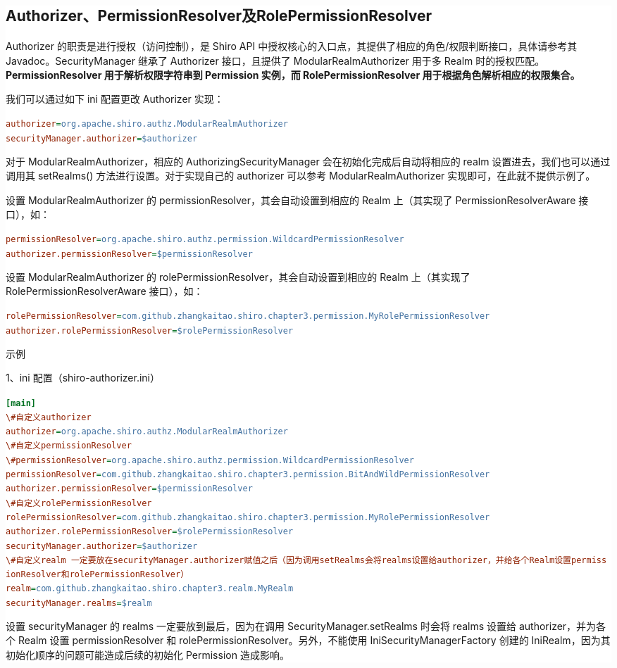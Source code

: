 ## Authorizer、PermissionResolver及RolePermissionResolver

Authorizer 的职责是进行授权（访问控制），是 Shiro API 中授权核心的入口点，其提供了相应的角色/权限判断接口，具体请参考其 Javadoc。SecurityManager 继承了 Authorizer 接口，且提供了 ModularRealmAuthorizer 用于多 Realm 时的授权匹配。**PermissionResolver 用于解析权限字符串到 Permission 实例，而 RolePermissionResolver 用于根据角色解析相应的权限集合。**

我们可以通过如下 ini 配置更改 Authorizer 实现：

```ini
authorizer=org.apache.shiro.authz.ModularRealmAuthorizer
securityManager.authorizer=$authorizer
```

对于 ModularRealmAuthorizer，相应的 AuthorizingSecurityManager 会在初始化完成后自动将相应的 realm 设置进去，我们也可以通过调用其 setRealms() 方法进行设置。对于实现自己的 authorizer 可以参考 ModularRealmAuthorizer 实现即可，在此就不提供示例了。

设置 ModularRealmAuthorizer 的 permissionResolver，其会自动设置到相应的 Realm 上（其实现了 PermissionResolverAware 接口），如：

```ini
permissionResolver=org.apache.shiro.authz.permission.WildcardPermissionResolver
authorizer.permissionResolver=$permissionResolver
```

设置 ModularRealmAuthorizer 的 rolePermissionResolver，其会自动设置到相应的 Realm 上（其实现了 RolePermissionResolverAware 接口），如：

```ini
rolePermissionResolver=com.github.zhangkaitao.shiro.chapter3.permission.MyRolePermissionResolver
authorizer.rolePermissionResolver=$rolePermissionResolver
```

示例

1、ini 配置（shiro-authorizer.ini）

```ini
[main]
\#自定义authorizer
authorizer=org.apache.shiro.authz.ModularRealmAuthorizer
\#自定义permissionResolver
\#permissionResolver=org.apache.shiro.authz.permission.WildcardPermissionResolver
permissionResolver=com.github.zhangkaitao.shiro.chapter3.permission.BitAndWildPermissionResolver
authorizer.permissionResolver=$permissionResolver
\#自定义rolePermissionResolver
rolePermissionResolver=com.github.zhangkaitao.shiro.chapter3.permission.MyRolePermissionResolver
authorizer.rolePermissionResolver=$rolePermissionResolver
securityManager.authorizer=$authorizer
\#自定义realm 一定要放在securityManager.authorizer赋值之后（因为调用setRealms会将realms设置给authorizer，并给各个Realm设置permissionResolver和rolePermissionResolver）
realm=com.github.zhangkaitao.shiro.chapter3.realm.MyRealm
securityManager.realms=$realm
```

设置 securityManager 的 realms 一定要放到最后，因为在调用 SecurityManager.setRealms 时会将 realms 设置给 authorizer，并为各个 Realm 设置 permissionResolver 和 rolePermissionResolver。另外，不能使用 IniSecurityManagerFactory 创建的 IniRealm，因为其初始化顺序的问题可能造成后续的初始化 Permission 造成影响。
